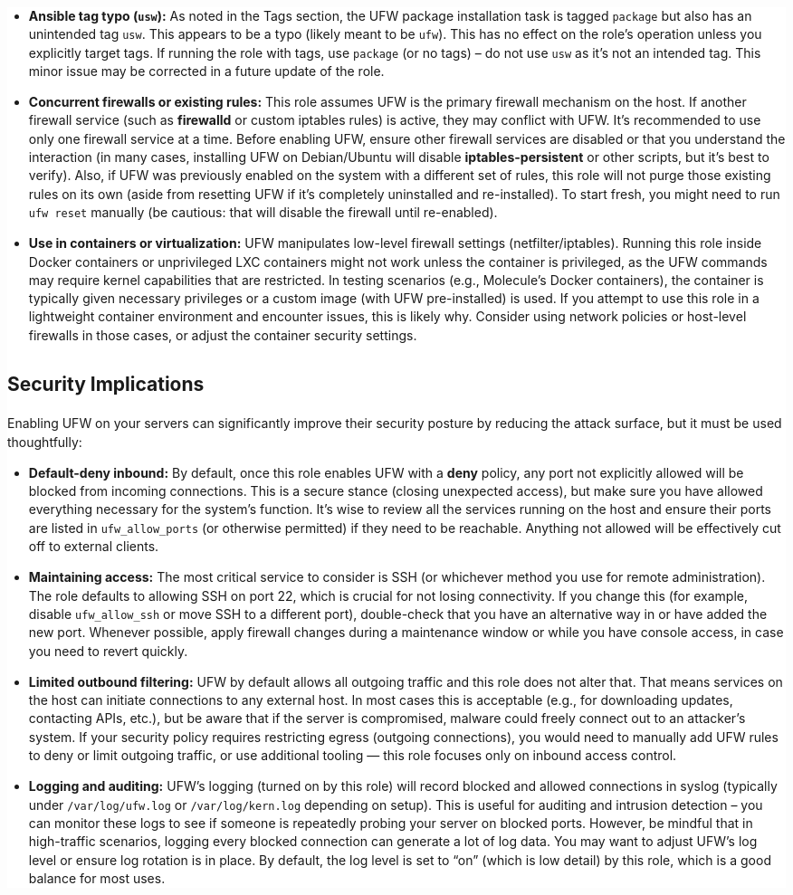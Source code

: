 * **Ansible tag typo (`usw`):** As noted in the Tags section, the UFW package installation task is tagged `package` but also has an unintended tag `usw`. This appears to be a typo (likely meant to be `ufw`). This has no effect on the role’s operation unless you explicitly target tags. If running the role with tags, use `package` (or no tags) – do not use `usw` as it’s not an intended tag. This minor issue may be corrected in a future update of the role.

* **Concurrent firewalls or existing rules:** This role assumes UFW is the primary firewall mechanism on the host. If another firewall service (such as **firewalld** or custom iptables rules) is active, they may conflict with UFW. It’s recommended to use only one firewall service at a time. Before enabling UFW, ensure other firewall services are disabled or that you understand the interaction (in many cases, installing UFW on Debian/Ubuntu will disable **iptables-persistent** or other scripts, but it’s best to verify). Also, if UFW was previously enabled on the system with a different set of rules, this role will not purge those existing rules on its own (aside from resetting UFW if it’s completely uninstalled and re-installed). To start fresh, you might need to run `ufw reset` manually (be cautious: that will disable the firewall until re-enabled).

* **Use in containers or virtualization:** UFW manipulates low-level firewall settings (netfilter/iptables). Running this role inside Docker containers or unprivileged LXC containers might not work unless the container is privileged, as the UFW commands may require kernel capabilities that are restricted. In testing scenarios (e.g., Molecule’s Docker containers), the container is typically given necessary privileges or a custom image (with UFW pre-installed) is used. If you attempt to use this role in a lightweight container environment and encounter issues, this is likely why. Consider using network policies or host-level firewalls in those cases, or adjust the container security settings.

## Security Implications

Enabling UFW on your servers can significantly improve their security posture by reducing the attack surface, but it must be used thoughtfully:

* **Default-deny inbound:** By default, once this role enables UFW with a **deny** policy, any port not explicitly allowed will be blocked from incoming connections. This is a secure stance (closing unexpected access), but make sure you have allowed everything necessary for the system’s function. It’s wise to review all the services running on the host and ensure their ports are listed in `ufw_allow_ports` (or otherwise permitted) if they need to be reachable. Anything not allowed will be effectively cut off to external clients.

* **Maintaining access:** The most critical service to consider is SSH (or whichever method you use for remote administration). The role defaults to allowing SSH on port 22, which is crucial for not losing connectivity. If you change this (for example, disable `ufw_allow_ssh` or move SSH to a different port), double-check that you have an alternative way in or have added the new port. Whenever possible, apply firewall changes during a maintenance window or while you have console access, in case you need to revert quickly.

* **Limited outbound filtering:** UFW by default allows all outgoing traffic and this role does not alter that. That means services on the host can initiate connections to any external host. In most cases this is acceptable (e.g., for downloading updates, contacting APIs, etc.), but be aware that if the server is compromised, malware could freely connect out to an attacker’s system. If your security policy requires restricting egress (outgoing connections), you would need to manually add UFW rules to deny or limit outgoing traffic, or use additional tooling — this role focuses only on inbound access control.

* **Logging and auditing:** UFW’s logging (turned on by this role) will record blocked and allowed connections in syslog (typically under `/var/log/ufw.log` or `/var/log/kern.log` depending on setup). This is useful for auditing and intrusion detection – you can monitor these logs to see if someone is repeatedly probing your server on blocked ports. However, be mindful that in high-traffic scenarios, logging every blocked connection can generate a lot of log data. You may want to adjust UFW’s log level or ensure log rotation is in place. By default, the log level is set to “on” (which is low detail) by this role, which is a good balance for most uses.
